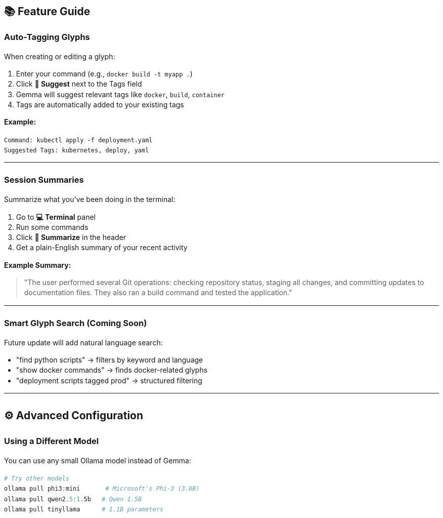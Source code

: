 
## 📚 Feature Guide

### Auto-Tagging Glyphs

When creating or editing a glyph:

1. Enter your command (e.g., `docker build -t myapp .`)
2. Click **🤖 Suggest** next to the Tags field
3. Gemma will suggest relevant tags like `docker`, `build`, `container`
4. Tags are automatically added to your existing tags

**Example:**
```
Command: kubectl apply -f deployment.yaml
Suggested Tags: kubernetes, deploy, yaml
```

---

### Session Summaries

Summarize what you've been doing in the terminal:

1. Go to **💻 Terminal** panel
2. Run some commands
3. Click **📝 Summarize** in the header
4. Get a plain-English summary of your recent activity

**Example Summary:**
> "The user performed several Git operations: checking repository status, staging all changes, and committing updates to documentation files. They also ran a build command and tested the application."

---

### Smart Glyph Search (Coming Soon)

Future update will add natural language search:
- "find python scripts" → filters by keyword and language
- "show docker commands" → finds docker-related glyphs
- "deployment scripts tagged prod" → structured filtering

---

## ⚙️ Advanced Configuration

### Using a Different Model

You can use any small Ollama model instead of Gemma:

```powershell
# Try other models
ollama pull phi3:mini       # Microsoft's Phi-3 (3.8B)
ollama pull qwen2.5:1.5b   # Qwen 1.5B
ollama pull tinyllama      # 1.1B parameters
```
